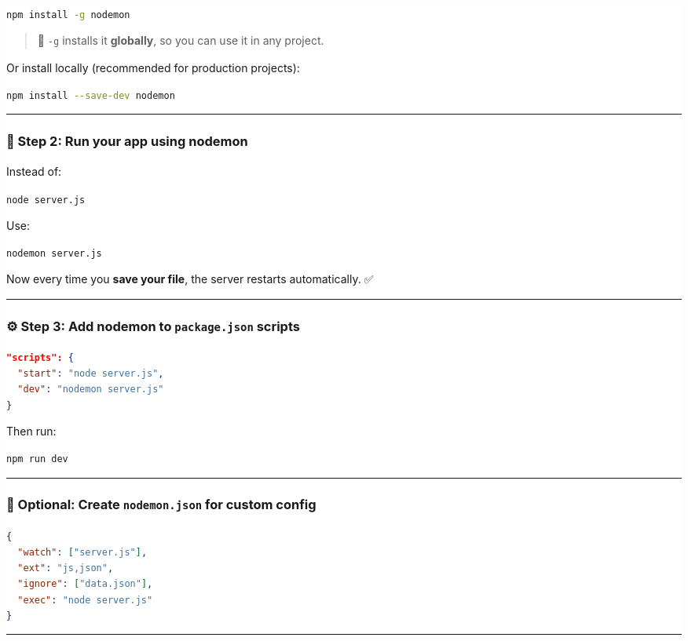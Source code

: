 ```bash
npm install -g nodemon
```

> 🔸 `-g` installs it **globally**, so you can use it in any project.

Or install locally (recommended for production projects):

```bash
npm install --save-dev nodemon
```

---

### 🚀 Step 2: Run your app using nodemon

Instead of:

```bash
node server.js
```

Use:

```bash
nodemon server.js
```

Now every time you **save your file**, the server restarts automatically. ✅

---

### ⚙️ Step 3: Add nodemon to `package.json` scripts

```json
"scripts": {
  "start": "node server.js",
  "dev": "nodemon server.js"
}
```

Then run:

```bash
npm run dev
```

---

### 🧠 Optional: Create `nodemon.json` for custom config

```json
{
  "watch": ["server.js"],
  "ext": "js,json",
  "ignore": ["data.json"],
  "exec": "node server.js"
}
```

---